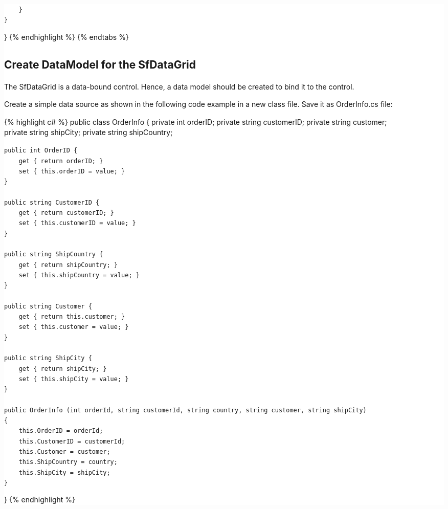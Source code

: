         }
    }
} 
{% endhighlight %}
{% endtabs %}

## Create DataModel for the SfDataGrid

The SfDataGrid is a data-bound control. Hence, a data model should be created to bind it to the control. 

Create a simple data source as shown in the following code example in a new class file. Save it as OrderInfo.cs file:

{% highlight c# %}
public class OrderInfo
{
    private int orderID;
    private string customerID;
    private string customer;
    private string shipCity;
    private string shipCountry;

    public int OrderID {
        get { return orderID; }
        set { this.orderID = value; }
    }

    public string CustomerID {
        get { return customerID; }
        set { this.customerID = value; }
    }

    public string ShipCountry {
        get { return shipCountry; }
        set { this.shipCountry = value; }
    }

    public string Customer {
        get { return this.customer; }
        set { this.customer = value; }
    }

    public string ShipCity {
        get { return shipCity; }
        set { this.shipCity = value; }
    }

    public OrderInfo (int orderId, string customerId, string country, string customer, string shipCity)
    {
        this.OrderID = orderId;
        this.CustomerID = customerId;
        this.Customer = customer;
        this.ShipCountry = country;
        this.ShipCity = shipCity;
    }
} 
{% endhighlight %}
